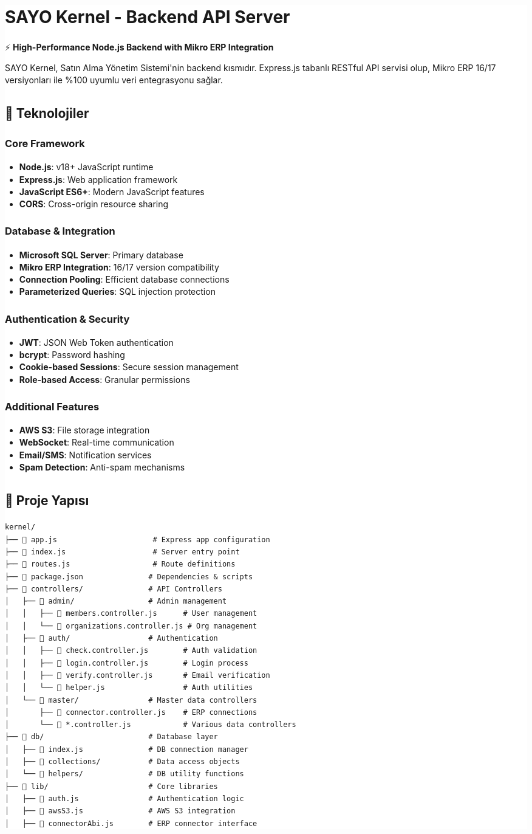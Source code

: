 # SAYO Kernel - Backend API Server

⚡ **High-Performance Node.js Backend with Mikro ERP Integration**

SAYO Kernel, Satın Alma Yönetim Sistemi'nin backend kısmıdır. Express.js tabanlı RESTful API servisi olup, Mikro ERP 16/17 versiyonları ile %100 uyumlu veri entegrasyonu sağlar.

## 🚀 Teknolojiler

### Core Framework
- **Node.js**: v18+ JavaScript runtime
- **Express.js**: Web application framework
- **JavaScript ES6+**: Modern JavaScript features
- **CORS**: Cross-origin resource sharing

### Database & Integration
- **Microsoft SQL Server**: Primary database
- **Mikro ERP Integration**: 16/17 version compatibility
- **Connection Pooling**: Efficient database connections
- **Parameterized Queries**: SQL injection protection

### Authentication & Security
- **JWT**: JSON Web Token authentication
- **bcrypt**: Password hashing
- **Cookie-based Sessions**: Secure session management
- **Role-based Access**: Granular permissions

### Additional Features
- **AWS S3**: File storage integration
- **WebSocket**: Real-time communication
- **Email/SMS**: Notification services
- **Spam Detection**: Anti-spam mechanisms

## 📁 Proje Yapısı

```
kernel/
├── 📄 app.js                      # Express app configuration
├── 📄 index.js                    # Server entry point
├── 📄 routes.js                   # Route definitions
├── 📄 package.json               # Dependencies & scripts
├── 📁 controllers/               # API Controllers
│   ├── 📁 admin/                 # Admin management
│   │   ├── 📄 members.controller.js      # User management
│   │   └── 📄 organizations.controller.js # Org management
│   ├── 📁 auth/                  # Authentication
│   │   ├── 📄 check.controller.js        # Auth validation
│   │   ├── 📄 login.controller.js        # Login process
│   │   ├── 📄 verify.controller.js       # Email verification
│   │   └── 📄 helper.js                  # Auth utilities
│   └── 📁 master/                # Master data controllers
│       ├── 📄 connector.controller.js    # ERP connections
│       └── 📄 *.controller.js            # Various data controllers
├── 📁 db/                        # Database layer
│   ├── 📄 index.js               # DB connection manager
│   ├── 📁 collections/           # Data access objects
│   └── 📁 helpers/               # DB utility functions
├── 📁 lib/                       # Core libraries
│   ├── 📄 auth.js                # Authentication logic
│   ├── 📄 awsS3.js               # AWS S3 integration
│   ├── 📄 connectorAbi.js        # ERP connector interface
```